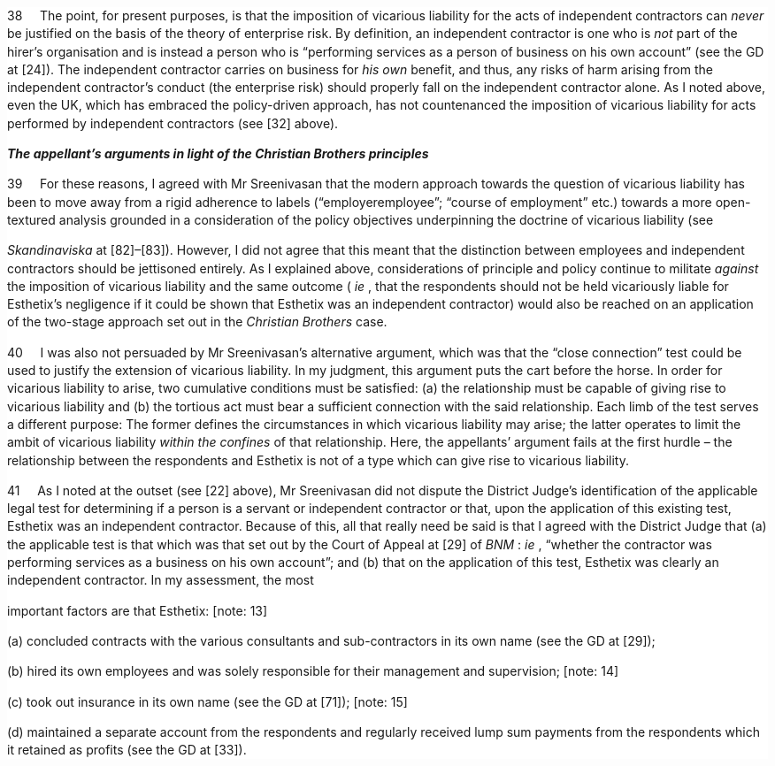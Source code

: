 38     The point, for present purposes, is that the imposition of vicarious liability for the acts of independent contractors can _never_ be justified on the basis of the theory of enterprise risk. By definition, an independent contractor is one who is _not_ part of the hirer’s organisation and is instead a person who is “performing services as a person of business on his own account” (see the GD at [24]). The independent contractor carries on business for _his own_ benefit, and thus, any risks of harm arising from the independent contractor’s conduct (the enterprise risk) should properly fall on the independent contractor alone. As I noted above, even the UK, which has embraced the policy-driven approach, has not countenanced the imposition of vicarious liability for acts performed by independent contractors (see [32] above). 

**_The appellant’s arguments in light of the Christian Brothers principles_** 

39     For these reasons, I agreed with Mr Sreenivasan that the modern approach towards the question of vicarious liability has been to move away from a rigid adherence to labels (“employeremployee”; “course of employment” etc.) towards a more open-textured analysis grounded in a consideration of the policy objectives underpinning the doctrine of vicarious liability (see 


_Skandinaviska_ at [82]–[83]). However, I did not agree that this meant that the distinction between employees and independent contractors should be jettisoned entirely. As I explained above, considerations of principle and policy continue to militate _against_ the imposition of vicarious liability and the same outcome ( _ie_ , that the respondents should not be held vicariously liable for Esthetix’s negligence if it could be shown that Esthetix was an independent contractor) would also be reached on an application of the two-stage approach set out in the _Christian Brothers_ case. 

40     I was also not persuaded by Mr Sreenivasan’s alternative argument, which was that the “close connection” test could be used to justify the extension of vicarious liability. In my judgment, this argument puts the cart before the horse. In order for vicarious liability to arise, two cumulative conditions must be satisfied: (a) the relationship must be capable of giving rise to vicarious liability and (b) the tortious act must bear a sufficient connection with the said relationship. Each limb of the test serves a different purpose: The former defines the circumstances in which vicarious liability may arise; the latter operates to limit the ambit of vicarious liability _within the confines_ of that relationship. Here, the appellants’ argument fails at the first hurdle – the relationship between the respondents and Esthetix is not of a type which can give rise to vicarious liability. 

41     As I noted at the outset (see [22] above), Mr Sreenivasan did not dispute the District Judge’s identification of the applicable legal test for determining if a person is a servant or independent contractor or that, upon the application of this existing test, Esthetix was an independent contractor. Because of this, all that really need be said is that I agreed with the District Judge that (a) the applicable test is that which was that set out by the Court of Appeal at [29] of _BNM_ : _ie_ , “whether the contractor was performing services as a business on his own account”; and (b) that on the application of this test, Esthetix was clearly an independent contractor. In my assessment, the most 

important factors are that Esthetix: [note: 13] 

 (a) concluded contracts with the various consultants and sub-contractors in its own name (see the GD at [29]); 

 (b) hired its own employees and was solely responsible for their management and supervision; [note: 14] 

 (c) took out insurance in its own name (see the GD at [71]); [note: 15] 

 (d) maintained a separate account from the respondents and regularly received lump sum payments from the respondents which it retained as profits (see the GD at [33]). 
